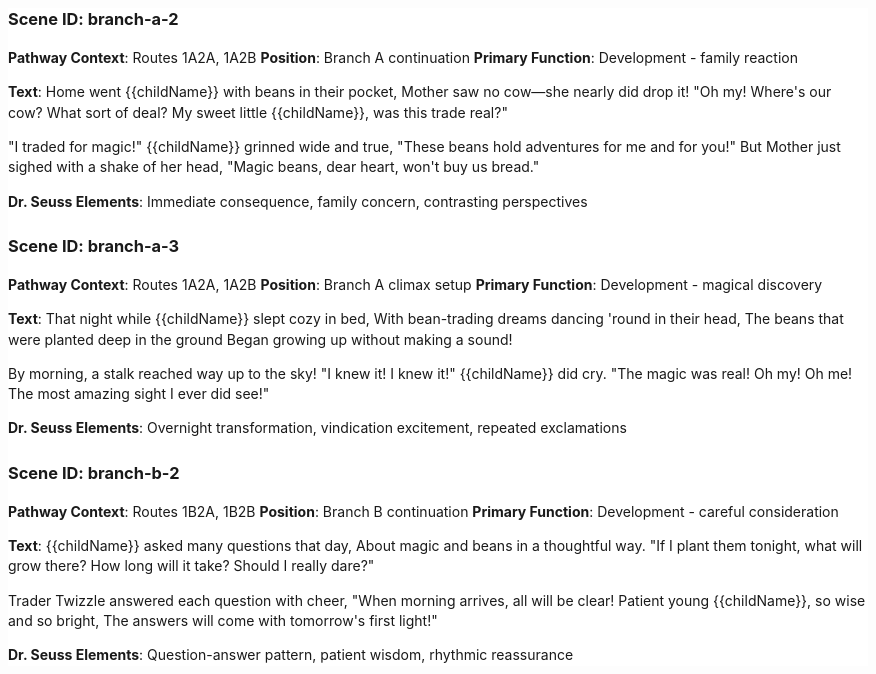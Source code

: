 ### Scene ID: branch-a-2
**Pathway Context**: Routes 1A2A, 1A2B
**Position**: Branch A continuation
**Primary Function**: Development - family reaction

**Text**:
Home went {{childName}} with beans in their pocket,
Mother saw no cow—she nearly did drop it!
"Oh my! Where's our cow? What sort of deal?
My sweet little {{childName}}, was this trade real?"

"I traded for magic!" {{childName}} grinned wide and true,
"These beans hold adventures for me and for you!"
But Mother just sighed with a shake of her head,
"Magic beans, dear heart, won't buy us bread."

**Dr. Seuss Elements**: Immediate consequence, family concern, contrasting perspectives

### Scene ID: branch-a-3
**Pathway Context**: Routes 1A2A, 1A2B
**Position**: Branch A climax setup
**Primary Function**: Development - magical discovery

**Text**:
That night while {{childName}} slept cozy in bed,
With bean-trading dreams dancing 'round in their head,
The beans that were planted deep in the ground
Began growing up without making a sound!

By morning, a stalk reached way up to the sky!
"I knew it! I knew it!" {{childName}} did cry.
"The magic was real! Oh my! Oh me!
The most amazing sight I ever did see!"

**Dr. Seuss Elements**: Overnight transformation, vindication excitement, repeated exclamations

### Scene ID: branch-b-2
**Pathway Context**: Routes 1B2A, 1B2B
**Position**: Branch B continuation
**Primary Function**: Development - careful consideration

**Text**:
{{childName}} asked many questions that day,
About magic and beans in a thoughtful way.
"If I plant them tonight, what will grow there?
How long will it take? Should I really dare?"

Trader Twizzle answered each question with cheer,
"When morning arrives, all will be clear!
Patient young {{childName}}, so wise and so bright,
The answers will come with tomorrow's first light!"

**Dr. Seuss Elements**: Question-answer pattern, patient wisdom, rhythmic reassurance
